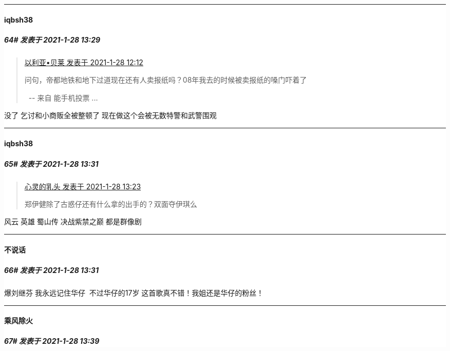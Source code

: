 





*****

####  iqbsh38  
##### 64#       发表于 2021-1-28 13:29



<blockquote><a href="httphttps://bbs.saraba1st.com/2b/forum.php?mod=redirect&amp;goto=findpost&amp;pid=50169329&amp;ptid=1985094" target="_blank">以利亚•贝莱 发表于 2021-1-28 12:12</a>

问句，帝都地铁和地下过道现在还有人卖报纸吗？08年我去的时候被卖报纸的嗓门吓着了


  -- 来自 能手机投票 ...</blockquote>
没了 乞讨和小商贩全被整顿了 现在做这个会被无数特警和武警围观







*****

####  iqbsh38  
##### 65#       发表于 2021-1-28 13:31



<blockquote><a href="httphttps://bbs.saraba1st.com/2b/forum.php?mod=redirect&amp;goto=findpost&amp;pid=50170160&amp;ptid=1985094" target="_blank">心灵的乳头 发表于 2021-1-28 13:23</a>

郑伊健除了古惑仔还有什么拿的出手的？双面夺伊琪么</blockquote>
风云 英雄 蜀山传 决战紫禁之巅 都是群像剧







*****

####  不说话  
##### 66#       发表于 2021-1-28 13:31




爆刘继芬 我永远记住华仔  不过华仔的17岁 这首歌真不错！我姐还是华仔的粉丝！







*****

####  乘风除火  
##### 67#       发表于 2021-1-28 13:39
